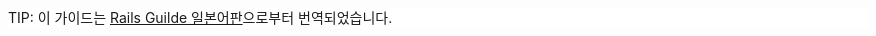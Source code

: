 TIP: 이 가이드는 [Rails Guilde 일본어판](http://railsguides.jp)으로부터 번역되었습니다.

[railties]:       https://github.com/rails/rails/blob/4-2-stable/railties/CHANGELOG.md
[action-pack]:    https://github.com/rails/rails/blob/4-2-stable/actionpack/CHANGELOG.md
[action-view]:    https://github.com/rails/rails/blob/4-2-stable/actionview/CHANGELOG.md
[action-mailer]:  https://github.com/rails/rails/blob/4-2-stable/actionmailer/CHANGELOG.md
[active-record]:  https://github.com/rails/rails/blob/4-2-stable/activerecord/CHANGELOG.md
[active-model]:   https://github.com/rails/rails/blob/4-2-stable/activemodel/CHANGELOG.md
[active-support]: https://github.com/rails/rails/blob/4-2-stable/activesupport/CHANGELOG.md